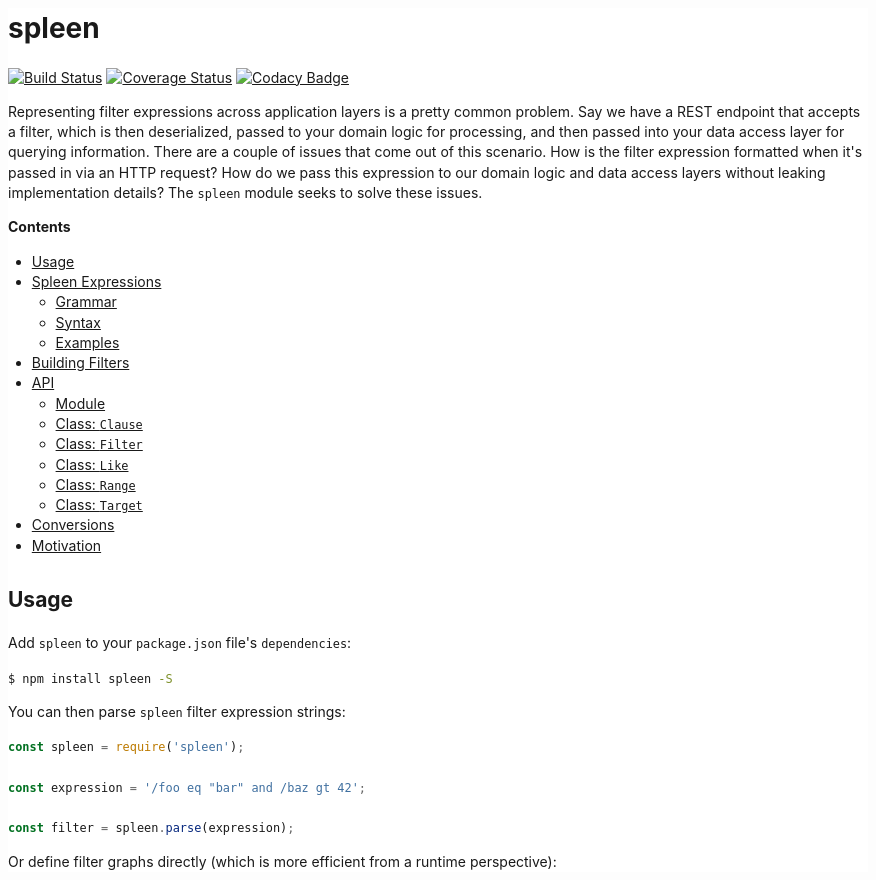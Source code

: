# spleen

[![Build Status](https://secure.travis-ci.org/dsfields/spleen-node.svg)](https://travis-ci.org/dsfields/spleen-node) [![Coverage Status](https://coveralls.io/repos/github/dsfields/spleen-node/badge.svg?branch=master)](https://coveralls.io/github/dsfields/spleen-node?branch=master) [![Codacy Badge](https://api.codacy.com/project/badge/Grade/225e499d664e4a3fa4e1fd7129ebbafd)](https://www.codacy.com/app/dsfields/spleen-node?utm_source=github.com&amp;utm_medium=referral&amp;utm_content=dsfields/spleen-node&amp;utm_campaign=Badge_Grade)

Representing filter expressions across application layers is a pretty common problem.  Say we have a REST endpoint that accepts a filter, which is then deserialized, passed to your domain logic for processing, and then passed into your data access layer for querying information.  There are a couple of issues that come out of this scenario.  How is the filter expression formatted when it's passed in via an HTTP request?  How do we pass this expression to our domain logic and data access layers without leaking implementation details?  The `spleen` module seeks to solve these issues.

__Contents__

  * [Usage](#usage)
  * [Spleen Expressions](#spleen-expressions)
    + [Grammar](#grammar)
    + [Syntax](#syntax)
    + [Examples](#examples)
  * [Building Filters](#building-filters)
  * [API](#api)
    + [Module](#module)
    + [Class: `Clause`](#class-clause)
    + [Class: `Filter`](#class-filter)
    + [Class: `Like`](#class-like)
    + [Class: `Range`](#class-range)
    + [Class: `Target`](#class-target)
  * [Conversions](#conversions)
  * [Motivation](#motivation)

## Usage

Add `spleen` to your `package.json` file's `dependencies`:

```sh
$ npm install spleen -S
```

You can then parse `spleen` filter expression strings:

```js
const spleen = require('spleen');

const expression = '/foo eq "bar" and /baz gt 42';

const filter = spleen.parse(expression);
```

Or define filter graphs directly (which is more efficient from a runtime perspective):
